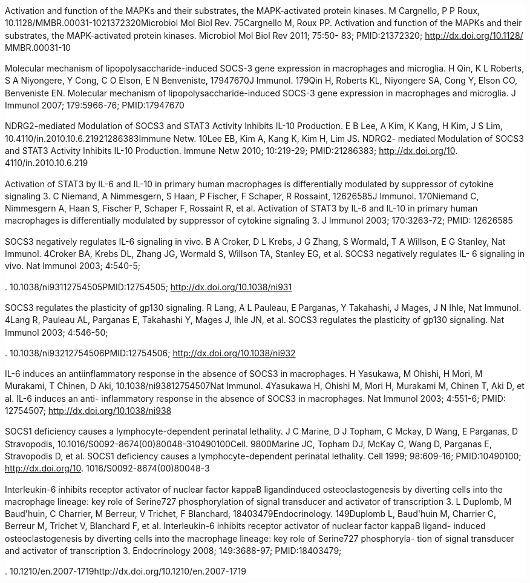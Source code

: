 Activation and function of the MAPKs and their substrates, the MAPK-activated protein kinases. M Cargnello, P P Roux, 10.1128/MMBR.00031-1021372320Microbiol Mol Biol Rev. 75Cargnello M, Roux PP. Activation and function of the MAPKs and their substrates, the MAPK-activated protein kinases. Microbiol Mol Biol Rev 2011; 75:50- 83; PMID:21372320; http://dx.doi.org/10.1128/ MMBR.00031-10

Molecular mechanism of lipopolysaccharide-induced SOCS-3 gene expression in macrophages and microglia. H Qin, K L Roberts, S A Niyongere, Y Cong, C O Elson, E N Benveniste, 17947670J Immunol. 179Qin H, Roberts KL, Niyongere SA, Cong Y, Elson CO, Benveniste EN. Molecular mechanism of lipopolysaccharide-induced SOCS-3 gene expression in macrophages and microglia. J Immunol 2007; 179:5966-76; PMID:17947670

NDRG2-mediated Modulation of SOCS3 and STAT3 Activity Inhibits IL-10 Production. E B Lee, A Kim, K Kang, H Kim, J S Lim, 10.4110/in.2010.10.6.21921286383Immune Netw. 10Lee EB, Kim A, Kang K, Kim H, Lim JS. NDRG2- mediated Modulation of SOCS3 and STAT3 Activity Inhibits IL-10 Production. Immune Netw 2010; 10:219-29; PMID:21286383; http://dx.doi.org/10. 4110/in.2010.10.6.219

Activation of STAT3 by IL-6 and IL-10 in primary human macrophages is differentially modulated by suppressor of cytokine signaling 3. C Niemand, A Nimmesgern, S Haan, P Fischer, F Schaper, R Rossaint, 12626585J Immunol. 170Niemand C, Nimmesgern A, Haan S, Fischer P, Schaper F, Rossaint R, et al. Activation of STAT3 by IL-6 and IL-10 in primary human macrophages is differentially modulated by suppressor of cytokine signaling 3. J Immunol 2003; 170:3263-72; PMID: 12626585

SOCS3 negatively regulates IL-6 signaling in vivo. B A Croker, D L Krebs, J G Zhang, S Wormald, T A Willson, E G Stanley, Nat Immunol. 4Croker BA, Krebs DL, Zhang JG, Wormald S, Willson TA, Stanley EG, et al. SOCS3 negatively regulates IL- 6 signaling in vivo. Nat Immunol 2003; 4:540-5;

. 10.1038/ni93112754505PMID:12754505; http://dx.doi.org/10.1038/ni931

SOCS3 regulates the plasticity of gp130 signaling. R Lang, A L Pauleau, E Parganas, Y Takahashi, J Mages, J N Ihle, Nat Immunol. 4Lang R, Pauleau AL, Parganas E, Takahashi Y, Mages J, Ihle JN, et al. SOCS3 regulates the plasticity of gp130 signaling. Nat Immunol 2003; 4:546-50;

. 10.1038/ni93212754506PMID:12754506; http://dx.doi.org/10.1038/ni932

IL-6 induces an antiinflammatory response in the absence of SOCS3 in macrophages. H Yasukawa, M Ohishi, H Mori, M Murakami, T Chinen, D Aki, 10.1038/ni93812754507Nat Immunol. 4Yasukawa H, Ohishi M, Mori H, Murakami M, Chinen T, Aki D, et al. IL-6 induces an anti- inflammatory response in the absence of SOCS3 in macrophages. Nat Immunol 2003; 4:551-6; PMID: 12754507; http://dx.doi.org/10.1038/ni938

SOCS1 deficiency causes a lymphocyte-dependent perinatal lethality. J C Marine, D J Topham, C Mckay, D Wang, E Parganas, D Stravopodis, 10.1016/S0092-8674(00)80048-310490100Cell. 9800Marine JC, Topham DJ, McKay C, Wang D, Parganas E, Stravopodis D, et al. SOCS1 deficiency causes a lymphocyte-dependent perinatal lethality. Cell 1999; 98:609-16; PMID:10490100; http://dx.doi.org/10. 1016/S0092-8674(00)80048-3

Interleukin-6 inhibits receptor activator of nuclear factor kappaB ligandinduced osteoclastogenesis by diverting cells into the macrophage lineage: key role of Serine727 phosphorylation of signal transducer and activator of transcription 3. L Duplomb, M Baud&apos;huin, C Charrier, M Berreur, V Trichet, F Blanchard, 18403479Endocrinology. 149Duplomb L, Baud'huin M, Charrier C, Berreur M, Trichet V, Blanchard F, et al. Interleukin-6 inhibits receptor activator of nuclear factor kappaB ligand- induced osteoclastogenesis by diverting cells into the macrophage lineage: key role of Serine727 phosphoryla- tion of signal transducer and activator of transcription 3. Endocrinology 2008; 149:3688-97; PMID:18403479;

. 10.1210/en.2007-1719http://dx.doi.org/10.1210/en.2007-1719
